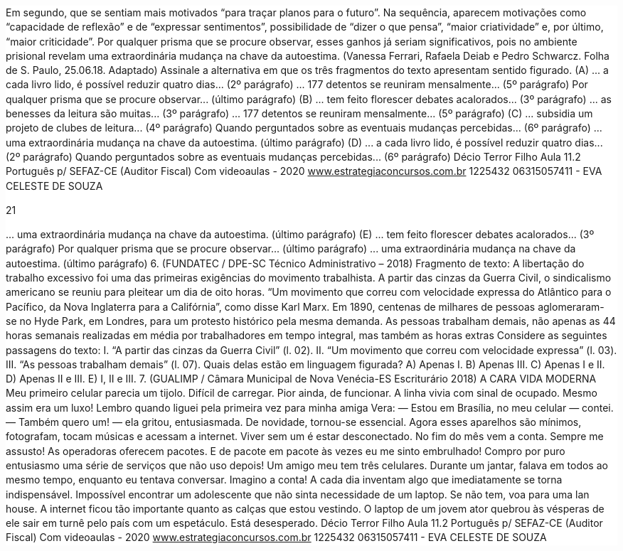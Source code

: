 Em segundo,  que se sentiam mais motivados “para traçar planos para o futuro”. Na sequência, aparecem motivações  como  “capacidade  de  reflexão”  e  de  “expressar sentimentos”,  possibilidade  de  “dizer  o  que pensa”, “maior criatividade” e, por último, “maior criticidade”.
Por qualquer prisma que se procure observar, esses ganhos já seriam significativos, pois no ambiente prisional revelam uma extraordinária mudança na chave da autoestima.
(Vanessa Ferrari, Rafaela Deiab e Pedro Schwarcz. Folha de S. Paulo, 25.06.18. Adaptado) Assinale a alternativa em que os três fragmentos do texto apresentam sentido figurado.
(A)  ... a cada livro lido, é possível reduzir quatro dias... (2º parágrafo) ... 177 detentos se reuniram mensalmente... (5º parágrafo) Por qualquer prisma que se procure observar... (último parágrafo) (B)  ... tem feito florescer debates acalorados... (3º parágrafo) ... as benesses da leitura são muitas... (3º parágrafo) ... 177 detentos se reuniram mensalmente... (5º parágrafo) (C)  ... subsidia um projeto de clubes de leitura... (4º parágrafo) Quando perguntados sobre as eventuais mudanças percebidas... (6º parágrafo) ... uma extraordinária mudança na chave da autoestima. (último parágrafo) (D)  ... a cada livro lido, é possível reduzir quatro dias... (2º parágrafo) Quando perguntados sobre as eventuais mudanças percebidas... (6º parágrafo) Décio Terror Filho
Aula 11.2
Português p/ SEFAZ-CE (Auditor Fiscal) Com videoaulas - 2020 www.estrategiaconcursos.com.br 1225432
06315057411 - EVA CELESTE DE SOUZA 




21

... uma extraordinária mudança na chave da autoestima. (último parágrafo) (E)  ... tem feito florescer debates acalorados... (3º parágrafo) Por qualquer prisma que se procure observar... (último parágrafo) ... uma extraordinária mudança na chave da autoestima. (último parágrafo) 6. (FUNDATEC / DPE-SC Técnico Administrativo – 2018) Fragmento  de  texto: A  libertação  do  trabalho  excessivo  foi  uma  das  primeiras  exigências  do  movimento trabalhista. A partir das cinzas da Guerra Civil, o sindicalismo americano se reuniu para pleitear um dia de oito  horas.  “Um  movimento  que  correu  com  velocidade  expressa do  Atlântico  para  o  Pacífico,  da  Nova Inglaterra para a Califórnia”, como disse Karl Marx. Em 1890, centenas de milhares de pessoas aglomeraram- se no Hyde Park, em Londres, para um protesto histórico pela mesma demanda.
As pessoas trabalham demais, não apenas as 44 horas semanais realizadas em média por trabalhadores em tempo integral, mas também as horas extras Considere as seguintes passagens do texto:
I. “A partir das cinzas da Guerra Civil” (l. 02).
II. “Um movimento que correu com velocidade expressa” (l. 03).
III. “As pessoas trabalham demais” (l. 07).
Quais delas estão em linguagem figurada?
A) Apenas I.
B) Apenas III.
C)  Apenas I e II.
D) Apenas II e III.
E) I, II e III.
7. (GUALIMP / Câmara Municipal de Nova Venécia-ES Escriturário 2018) A CARA VIDA MODERNA
Meu primeiro celular parecia um tijolo. Difícil de carregar. Pior ainda, de funcionar. A linha vivia com sinal de ocupado. Mesmo assim era um luxo! Lembro quando liguei pela primeira vez para minha amiga Vera:
— Estou em Brasília, no meu celular — contei.
— Também quero um! — ela gritou, entusiasmada.
De  novidade,  tornou-se  essencial.  Agora  esses  aparelhos  são  mínimos,  fotografam,  tocam  músicas  e acessam a internet. Viver sem um é estar desconectado. No fim do mês vem a conta. Sempre me assusto!
As  operadoras  oferecem  pacotes.  E  de  pacote  em  pacote  às  vezes  eu  me  sinto  embrulhado!  Compro  por puro entusiasmo uma série de serviços que não uso depois! Um amigo meu tem três celulares. Durante um jantar, falava em todos ao mesmo tempo, enquanto eu tentava conversar. Imagino a conta!
A   cada   dia   inventam   algo   que   imediatamente   se   torna   indispensável.   Impossível   encontrar   um adolescente que não sinta necessidade de um laptop. Se não tem, voa para uma lan house. A internet ficou tão importante quanto as calças que estou vestindo. O laptop de um jovem ator quebrou às vésperas de ele sair em turnê pelo país com um espetáculo. Está desesperado.
Décio Terror Filho
Aula 11.2
Português p/ SEFAZ-CE (Auditor Fiscal) Com videoaulas - 2020 www.estrategiaconcursos.com.br 1225432
06315057411 - EVA CELESTE DE SOUZA 
